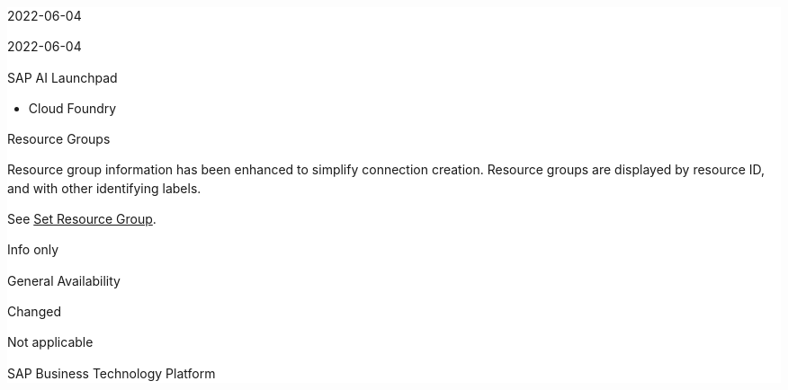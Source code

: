 2022-06-04

</td>
<td valign="top">

2022-06-04

</td>
</tr>
<tr>
<td valign="top">

SAP AI Launchpad 

</td>
<td valign="top">

-   Cloud Foundry



</td>
<td valign="top">

Resource Groups

</td>
<td valign="top">

Resource group information has been enhanced to simplify connection creation. Resource groups are displayed by resource ID, and with other identifying labels.

See [Set Resource Group](set-resource-group-0c07728.md#loio0c077289f29d4147921fb07ab0f68b7f).

</td>
<td valign="top">

Info only

</td>
<td valign="top">

General Availability

</td>
<td valign="top">

Changed

</td>
<td valign="top">



</td>
<td valign="top">

Not applicable

</td>
<td valign="top">

SAP Business Technology Platform

